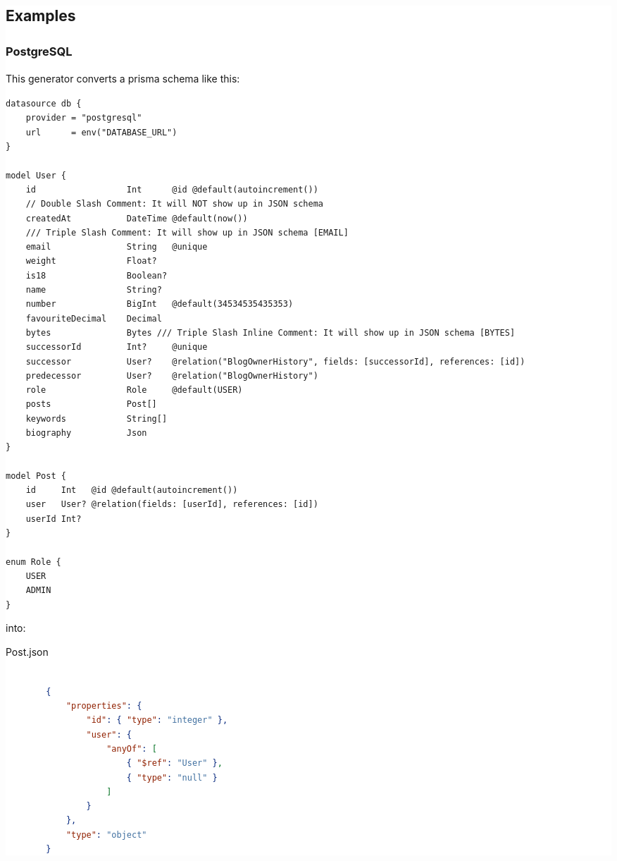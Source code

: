 ## Examples

### PostgreSQL

This generator converts a prisma schema like this:

```prisma
datasource db {
	provider = "postgresql"
	url      = env("DATABASE_URL")
}

model User {
    id                  Int      @id @default(autoincrement())
    // Double Slash Comment: It will NOT show up in JSON schema
    createdAt           DateTime @default(now())
    /// Triple Slash Comment: It will show up in JSON schema [EMAIL]
    email               String   @unique
    weight              Float?
    is18                Boolean?
    name                String?
    number              BigInt   @default(34534535435353)
    favouriteDecimal    Decimal
    bytes               Bytes /// Triple Slash Inline Comment: It will show up in JSON schema [BYTES]
    successorId         Int?     @unique
    successor           User?    @relation("BlogOwnerHistory", fields: [successorId], references: [id])
    predecessor         User?    @relation("BlogOwnerHistory")
    role                Role     @default(USER)
    posts               Post[]
    keywords            String[]
    biography           Json
}

model Post {
    id     Int   @id @default(autoincrement())
    user   User? @relation(fields: [userId], references: [id])
    userId Int?
}

enum Role {
    USER
    ADMIN
}
```

into:

Post.json
```JSON

        {
            "properties": {
                "id": { "type": "integer" },
                "user": {
                    "anyOf": [
                        { "$ref": "User" },
                        { "type": "null" }
                    ]
                }
            },
            "type": "object"
        }
```